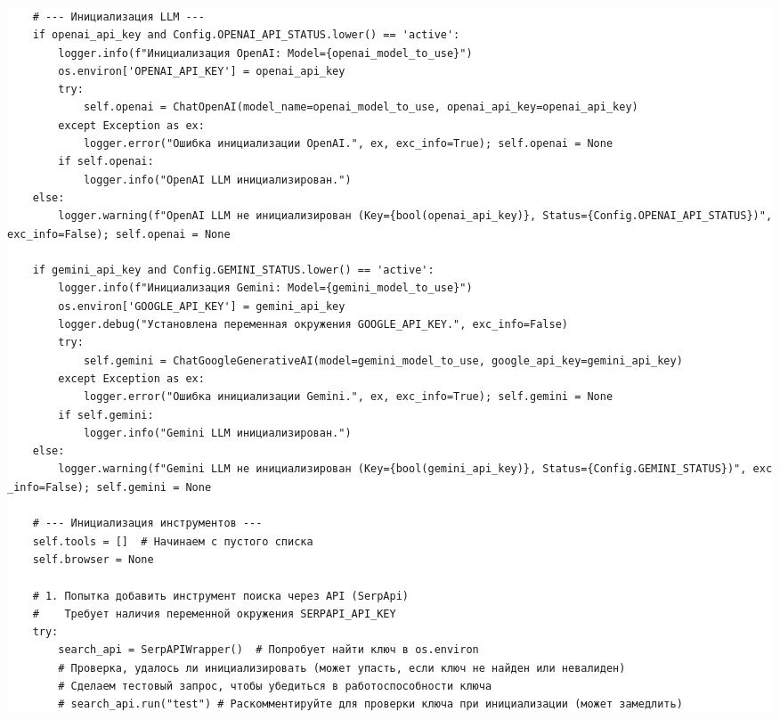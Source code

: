         # --- Инициализация LLM ---
        if openai_api_key and Config.OPENAI_API_STATUS.lower() == 'active':
            logger.info(f"Инициализация OpenAI: Model={openai_model_to_use}")
            os.environ['OPENAI_API_KEY'] = openai_api_key
            try:
                self.openai = ChatOpenAI(model_name=openai_model_to_use, openai_api_key=openai_api_key)
            except Exception as ex:
                logger.error("Ошибка инициализации OpenAI.", ex, exc_info=True); self.openai = None
            if self.openai:
                logger.info("OpenAI LLM инициализирован.")
        else:
            logger.warning(f"OpenAI LLM не инициализирован (Key={bool(openai_api_key)}, Status={Config.OPENAI_API_STATUS})", exc_info=False); self.openai = None

        if gemini_api_key and Config.GEMINI_STATUS.lower() == 'active':
            logger.info(f"Инициализация Gemini: Model={gemini_model_to_use}")
            os.environ['GOOGLE_API_KEY'] = gemini_api_key
            logger.debug("Установлена переменная окружения GOOGLE_API_KEY.", exc_info=False)
            try:
                self.gemini = ChatGoogleGenerativeAI(model=gemini_model_to_use, google_api_key=gemini_api_key)
            except Exception as ex:
                logger.error("Ошибка инициализации Gemini.", ex, exc_info=True); self.gemini = None
            if self.gemini:
                logger.info("Gemini LLM инициализирован.")
        else:
            logger.warning(f"Gemini LLM не инициализирован (Key={bool(gemini_api_key)}, Status={Config.GEMINI_STATUS})", exc_info=False); self.gemini = None

        # --- Инициализация инструментов ---
        self.tools = []  # Начинаем с пустого списка
        self.browser = None

        # 1. Попытка добавить инструмент поиска через API (SerpApi)
        #    Требует наличия переменной окружения SERPAPI_API_KEY
        try:
            search_api = SerpAPIWrapper()  # Попробует найти ключ в os.environ
            # Проверка, удалось ли инициализировать (может упасть, если ключ не найден или невалиден)
            # Сделаем тестовый запрос, чтобы убедиться в работоспособности ключа
            # search_api.run("test") # Раскомментируйте для проверки ключа при инициализации (может замедлить)
